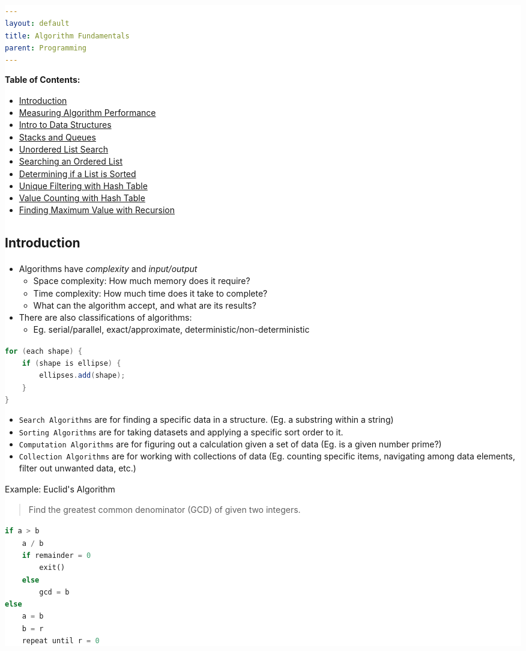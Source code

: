 ```yaml
---
layout: default
title: Algorithm Fundamentals
parent: Programming
---
```


**Table of Contents:**

- [Introduction](#introduction)
- [Measuring Algorithm Performance](#measuring-algorithm-performance)
- [Intro to Data Structures](#intro-to-data-structures)
- [Stacks and Queues](#stacks-and-queues)
- [Unordered List Search](#unordered-list-search)
- [Searching an Ordered List](#searching-an-ordered-list)
- [Determining if a List is Sorted](#determining-if-a-list-is-sorted)
- [Unique Filtering with Hash Table](#unique-filtering-with-hash-table)
- [Value Counting with Hash Table](#value-counting-with-hash-table)
- [Finding Maximum Value with Recursion](#finding-maximum-value-with-recursion)

## Introduction

- Algorithms have _complexity_ and _input/output_
  - Space complexity: How much memory does it require?
  - Time complexity: How much time does it take to complete?
  - What can the algorithm accept, and what are its results?
- There are also classifications of algorithms:
  - Eg. serial/parallel, exact/approximate, deterministic/non-deterministic

```java
for (each shape) {
    if (shape is ellipse) {
        ellipses.add(shape);
    }
}
```

- `Search Algorithms` are for finding a specific data in a structure. (Eg. a substring within a string)
- `Sorting Algorithms` are for taking datasets and applying a specific sort order to it.
- `Computation Algorithms` are for figuring out a calculation given a set of data (Eg. is a given number prime?)
- `Collection Algorithms` are for working with collections of data (Eg. counting specific items, navigating among data elements, filter out unwanted data, etc.)

Example: Euclid's Algorithm

> Find the greatest common denominator (GCD) of given two integers.

```python
if a > b
    a / b
    if remainder = 0
        exit()
    else
        gcd = b
else
    a = b
    b = r
    repeat until r = 0

```
